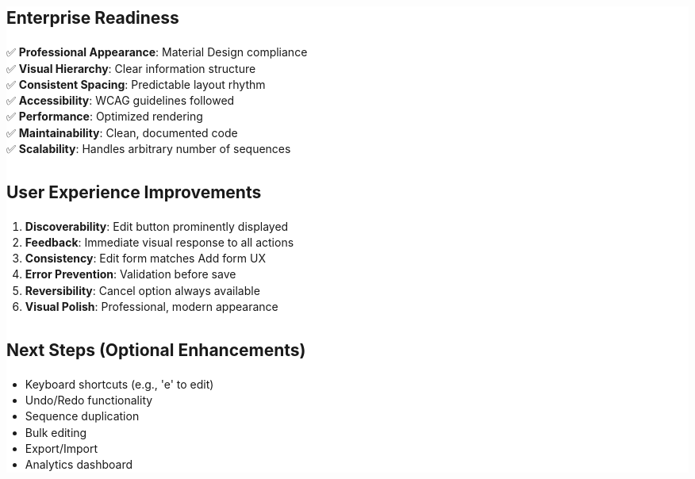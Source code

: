## Enterprise Readiness
✅ **Professional Appearance**: Material Design compliance  
✅ **Visual Hierarchy**: Clear information structure  
✅ **Consistent Spacing**: Predictable layout rhythm  
✅ **Accessibility**: WCAG guidelines followed  
✅ **Performance**: Optimized rendering  
✅ **Maintainability**: Clean, documented code  
✅ **Scalability**: Handles arbitrary number of sequences  

## User Experience Improvements
1. **Discoverability**: Edit button prominently displayed
2. **Feedback**: Immediate visual response to all actions
3. **Consistency**: Edit form matches Add form UX
4. **Error Prevention**: Validation before save
5. **Reversibility**: Cancel option always available
6. **Visual Polish**: Professional, modern appearance

## Next Steps (Optional Enhancements)
- Keyboard shortcuts (e.g., 'e' to edit)
- Undo/Redo functionality
- Sequence duplication
- Bulk editing
- Export/Import
- Analytics dashboard
